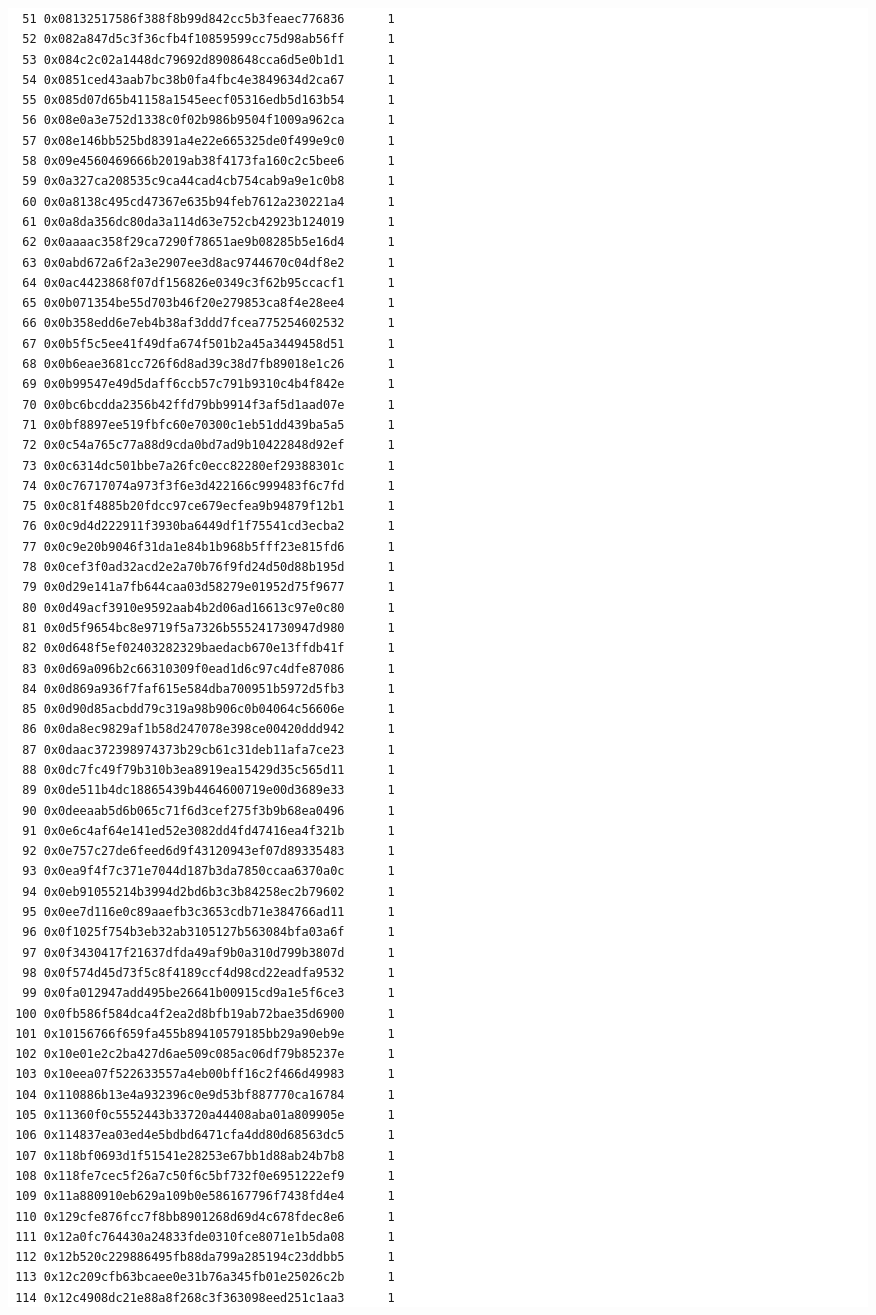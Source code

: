       51 0x08132517586f388f8b99d842cc5b3feaec776836      1
      52 0x082a847d5c3f36cfb4f10859599cc75d98ab56ff      1
      53 0x084c2c02a1448dc79692d8908648cca6d5e0b1d1      1
      54 0x0851ced43aab7bc38b0fa4fbc4e3849634d2ca67      1
      55 0x085d07d65b41158a1545eecf05316edb5d163b54      1
      56 0x08e0a3e752d1338c0f02b986b9504f1009a962ca      1
      57 0x08e146bb525bd8391a4e22e665325de0f499e9c0      1
      58 0x09e4560469666b2019ab38f4173fa160c2c5bee6      1
      59 0x0a327ca208535c9ca44cad4cb754cab9a9e1c0b8      1
      60 0x0a8138c495cd47367e635b94feb7612a230221a4      1
      61 0x0a8da356dc80da3a114d63e752cb42923b124019      1
      62 0x0aaaac358f29ca7290f78651ae9b08285b5e16d4      1
      63 0x0abd672a6f2a3e2907ee3d8ac9744670c04df8e2      1
      64 0x0ac4423868f07df156826e0349c3f62b95ccacf1      1
      65 0x0b071354be55d703b46f20e279853ca8f4e28ee4      1
      66 0x0b358edd6e7eb4b38af3ddd7fcea775254602532      1
      67 0x0b5f5c5ee41f49dfa674f501b2a45a3449458d51      1
      68 0x0b6eae3681cc726f6d8ad39c38d7fb89018e1c26      1
      69 0x0b99547e49d5daff6ccb57c791b9310c4b4f842e      1
      70 0x0bc6bcdda2356b42ffd79bb9914f3af5d1aad07e      1
      71 0x0bf8897ee519fbfc60e70300c1eb51dd439ba5a5      1
      72 0x0c54a765c77a88d9cda0bd7ad9b10422848d92ef      1
      73 0x0c6314dc501bbe7a26fc0ecc82280ef29388301c      1
      74 0x0c76717074a973f3f6e3d422166c999483f6c7fd      1
      75 0x0c81f4885b20fdcc97ce679ecfea9b94879f12b1      1
      76 0x0c9d4d222911f3930ba6449df1f75541cd3ecba2      1
      77 0x0c9e20b9046f31da1e84b1b968b5fff23e815fd6      1
      78 0x0cef3f0ad32acd2e2a70b76f9fd24d50d88b195d      1
      79 0x0d29e141a7fb644caa03d58279e01952d75f9677      1
      80 0x0d49acf3910e9592aab4b2d06ad16613c97e0c80      1
      81 0x0d5f9654bc8e9719f5a7326b555241730947d980      1
      82 0x0d648f5ef02403282329baedacb670e13ffdb41f      1
      83 0x0d69a096b2c66310309f0ead1d6c97c4dfe87086      1
      84 0x0d869a936f7faf615e584dba700951b5972d5fb3      1
      85 0x0d90d85acbdd79c319a98b906c0b04064c56606e      1
      86 0x0da8ec9829af1b58d247078e398ce00420ddd942      1
      87 0x0daac372398974373b29cb61c31deb11afa7ce23      1
      88 0x0dc7fc49f79b310b3ea8919ea15429d35c565d11      1
      89 0x0de511b4dc18865439b4464600719e00d3689e33      1
      90 0x0deeaab5d6b065c71f6d3cef275f3b9b68ea0496      1
      91 0x0e6c4af64e141ed52e3082dd4fd47416ea4f321b      1
      92 0x0e757c27de6feed6d9f43120943ef07d89335483      1
      93 0x0ea9f4f7c371e7044d187b3da7850ccaa6370a0c      1
      94 0x0eb91055214b3994d2bd6b3c3b84258ec2b79602      1
      95 0x0ee7d116e0c89aaefb3c3653cdb71e384766ad11      1
      96 0x0f1025f754b3eb32ab3105127b563084bfa03a6f      1
      97 0x0f3430417f21637dfda49af9b0a310d799b3807d      1
      98 0x0f574d45d73f5c8f4189ccf4d98cd22eadfa9532      1
      99 0x0fa012947add495be26641b00915cd9a1e5f6ce3      1
     100 0x0fb586f584dca4f2ea2d8bfb19ab72bae35d6900      1
     101 0x10156766f659fa455b89410579185bb29a90eb9e      1
     102 0x10e01e2c2ba427d6ae509c085ac06df79b85237e      1
     103 0x10eea07f522633557a4eb00bff16c2f466d49983      1
     104 0x110886b13e4a932396c0e9d53bf887770ca16784      1
     105 0x11360f0c5552443b33720a44408aba01a809905e      1
     106 0x114837ea03ed4e5bdbd6471cfa4dd80d68563dc5      1
     107 0x118bf0693d1f51541e28253e67bb1d88ab24b7b8      1
     108 0x118fe7cec5f26a7c50f6c5bf732f0e6951222ef9      1
     109 0x11a880910eb629a109b0e586167796f7438fd4e4      1
     110 0x129cfe876fcc7f8bb8901268d69d4c678fdec8e6      1
     111 0x12a0fc764430a24833fde0310fce8071e1b5da08      1
     112 0x12b520c229886495fb88da799a285194c23ddbb5      1
     113 0x12c209cfb63bcaee0e31b76a345fb01e25026c2b      1
     114 0x12c4908dc21e88a8f268c3f363098eed251c1aa3      1